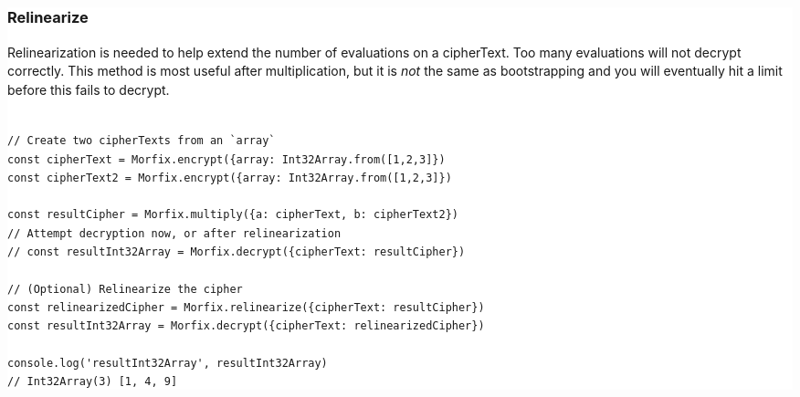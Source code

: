 ### Relinearize

Relinearization is needed to help extend the number of evaluations on a cipherText. Too many
evaluations will not decrypt correctly. This method is most useful after multiplication, but it 
is *not* the same as bootstrapping and you will eventually hit a limit before this fails to decrypt.

```

// Create two cipherTexts from an `array`
const cipherText = Morfix.encrypt({array: Int32Array.from([1,2,3]})
const cipherText2 = Morfix.encrypt({array: Int32Array.from([1,2,3]})

const resultCipher = Morfix.multiply({a: cipherText, b: cipherText2})
// Attempt decryption now, or after relinearization
// const resultInt32Array = Morfix.decrypt({cipherText: resultCipher})

// (Optional) Relinearize the cipher
const relinearizedCipher = Morfix.relinearize({cipherText: resultCipher})
const resultInt32Array = Morfix.decrypt({cipherText: relinearizedCipher})

console.log('resultInt32Array', resultInt32Array)
// Int32Array(3) [1, 4, 9]

```
